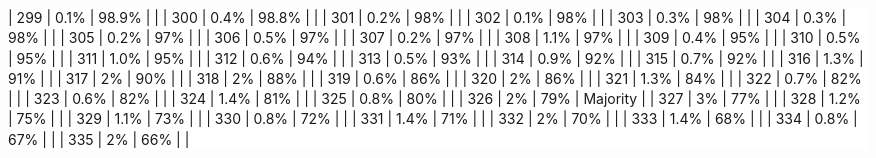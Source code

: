 | 299 | 0.1% | 98.9% |  |
| 300 | 0.4% | 98.8% |  |
| 301 | 0.2% | 98% |  |
| 302 | 0.1% | 98% |  |
| 303 | 0.3% | 98% |  |
| 304 | 0.3% | 98% |  |
| 305 | 0.2% | 97% |  |
| 306 | 0.5% | 97% |  |
| 307 | 0.2% | 97% |  |
| 308 | 1.1% | 97% |  |
| 309 | 0.4% | 95% |  |
| 310 | 0.5% | 95% |  |
| 311 | 1.0% | 95% |  |
| 312 | 0.6% | 94% |  |
| 313 | 0.5% | 93% |  |
| 314 | 0.9% | 92% |  |
| 315 | 0.7% | 92% |  |
| 316 | 1.3% | 91% |  |
| 317 | 2% | 90% |  |
| 318 | 2% | 88% |  |
| 319 | 0.6% | 86% |  |
| 320 | 2% | 86% |  |
| 321 | 1.3% | 84% |  |
| 322 | 0.7% | 82% |  |
| 323 | 0.6% | 82% |  |
| 324 | 1.4% | 81% |  |
| 325 | 0.8% | 80% |  |
| 326 | 2% | 79% | Majority |
| 327 | 3% | 77% |  |
| 328 | 1.2% | 75% |  |
| 329 | 1.1% | 73% |  |
| 330 | 0.8% | 72% |  |
| 331 | 1.4% | 71% |  |
| 332 | 2% | 70% |  |
| 333 | 1.4% | 68% |  |
| 334 | 0.8% | 67% |  |
| 335 | 2% | 66% |  |